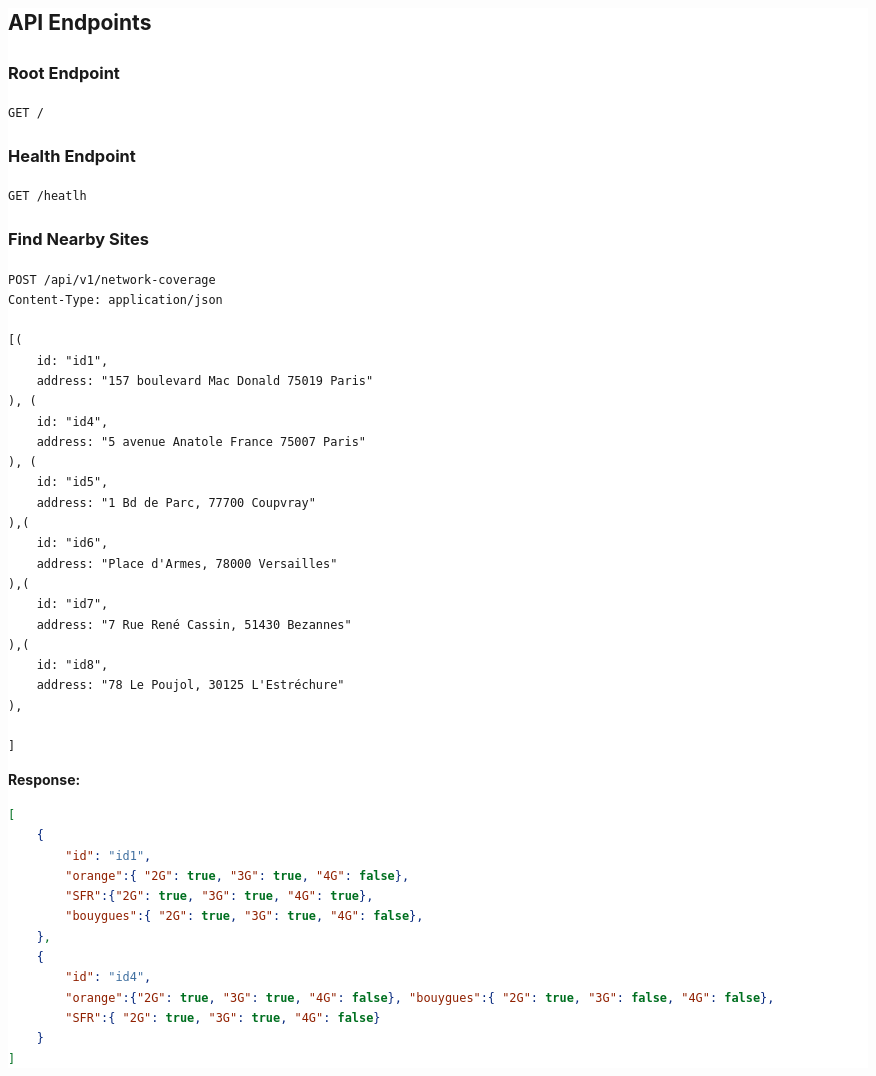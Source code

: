 ## API Endpoints

### Root Endpoint
```http
GET /
```

### Health Endpoint
```http
GET /heatlh
```

### Find Nearby Sites
```http
POST /api/v1/network-coverage
Content-Type: application/json

[(
    id: "id1",
    address: "157 boulevard Mac Donald 75019 Paris"
), (
    id: "id4",
    address: "5 avenue Anatole France 75007 Paris"
), (
    id: "id5",
    address: "1 Bd de Parc, 77700 Coupvray"
),(
    id: "id6",
    address: "Place d'Armes, 78000 Versailles"
),(
    id: "id7",
    address: "7 Rue René Cassin, 51430 Bezannes"
),(
    id: "id8",
    address: "78 Le Poujol, 30125 L'Estréchure"
),

]

```

**Response:**
```json
[
    {
        "id": "id1", 
        "orange":{ "2G": true, "3G": true, "4G": false}, 
        "SFR":{"2G": true, "3G": true, "4G": true},
        "bouygues":{ "2G": true, "3G": true, "4G": false},
    },
    {
        "id": "id4",
        "orange":{"2G": true, "3G": true, "4G": false}, "bouygues":{ "2G": true, "3G": false, "4G": false},
        "SFR":{ "2G": true, "3G": true, "4G": false}
    }
]

```
